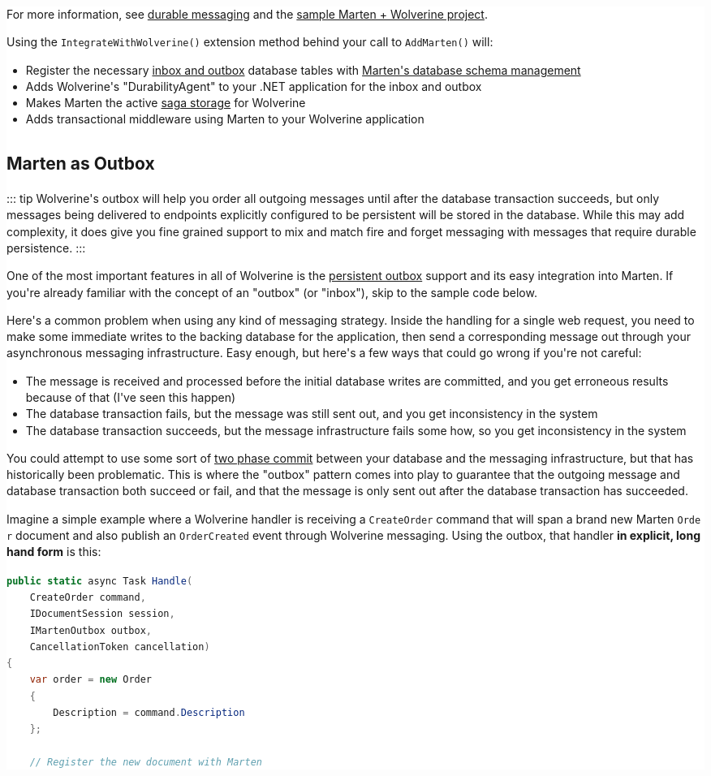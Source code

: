
For more information, see [durable messaging](/guide/durability/) and the [sample Marten + Wolverine project](https://github.com/JasperFx/wolverine/tree/main/src/Samples/WebApiWithMarten).

Using the `IntegrateWithWolverine()` extension method behind your call to `AddMarten()` will:

* Register the necessary [inbox and outbox](/guide/durability/) database tables with [Marten's database schema management](https://martendb.io/schema/migrations.html)
* Adds Wolverine's "DurabilityAgent" to your .NET application for the inbox and outbox
* Makes Marten the active [saga storage](/guide/durability/sagas) for Wolverine
* Adds transactional middleware using Marten to your Wolverine application


## Marten as Outbox

::: tip
Wolverine's outbox will help you order all outgoing messages until after the database transaction succeeds, but only messages being delivered
to endpoints explicitly configured to be persistent will be stored in the database. While this may add complexity, it does give you fine grained
support to mix and match fire and forget messaging with messages that require durable persistence.
:::

One of the most important features in all of Wolverine is the [persistent outbox](https://microservices.io/patterns/data/transactional-outbox.html) support and its easy integration into Marten.
If you're already familiar with the concept of an "outbox" (or "inbox"), skip to the sample code below.

Here's a common problem when using any kind of messaging strategy. Inside the handling for a single web request, you need to make some immediate writes to
the backing database for the application, then send a corresponding message out through your asynchronous messaging infrastructure. Easy enough, but here's a few ways
that could go wrong if you're not careful:

* The message is received and processed before the initial database writes are committed, and you get erroneous results because of that (I've seen this happen)
* The database transaction fails, but the message was still sent out, and you get inconsistency in the system
* The database transaction succeeds, but the message infrastructure fails some how, so you get inconsistency in the system

You could attempt to use some sort of [two phase commit](https://martinfowler.com/articles/patterns-of-distributed-systems/two-phase-commit.html)
between your database and the messaging infrastructure, but that has historically been problematic. This is where the "outbox" pattern comes into play to guarantee
that the outgoing message and database transaction both succeed or fail, and that the message is only sent out after the database transaction has succeeded.

Imagine a simple example where a Wolverine handler is receiving a `CreateOrder` command that will span a brand new Marten `Order` document and also publish
an `OrderCreated` event through Wolverine messaging. Using the outbox, that handler **in explicit, long hand form** is this:


<a id='snippet-sample_longhand_order_handler'></a>
```cs
public static async Task Handle(
    CreateOrder command,
    IDocumentSession session,
    IMartenOutbox outbox,
    CancellationToken cancellation)
{
    var order = new Order
    {
        Description = command.Description
    };

    // Register the new document with Marten
```